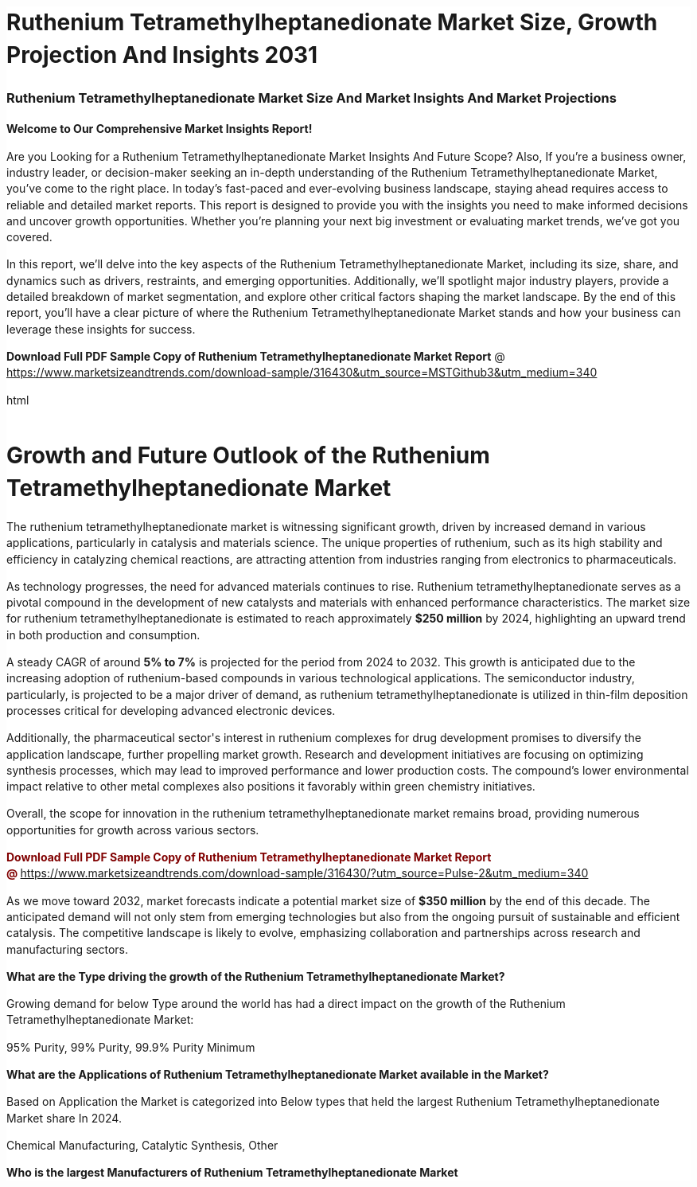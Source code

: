 <H1> Ruthenium Tetramethylheptanedionate Market Size, Growth Projection And Insights 2031</H1><div class="" data-test-id=""><h3><span class="">Ruthenium Tetramethylheptanedionate Market Size And Market Insights And Market Projections</span></h3></div><div class="" data-test-id=""><p><strong>Welcome to Our Comprehensive Market Insights Report!</strong></p><p>Are you Looking for a Ruthenium Tetramethylheptanedionate Market Insights And Future Scope? Also, If you&rsquo;re a business owner, industry leader, or decision-maker seeking an in-depth understanding of the Ruthenium Tetramethylheptanedionate Market, you&rsquo;ve come to the right place. In today&rsquo;s fast-paced and ever-evolving business landscape, staying ahead requires access to reliable and detailed market reports. This report is designed to provide you with the insights you need to make informed decisions and uncover growth opportunities. Whether you&rsquo;re planning your next big investment or evaluating market trends, we&rsquo;ve got you covered.</p><p>In this report, we&rsquo;ll delve into the key aspects of the Ruthenium Tetramethylheptanedionate Market, including its size, share, and dynamics such as drivers, restraints, and emerging opportunities. Additionally, we&rsquo;ll spotlight major industry players, provide a detailed breakdown of market segmentation, and explore other critical factors shaping the market landscape. By the end of this report, you&rsquo;ll have a clear picture of where the Ruthenium Tetramethylheptanedionate Market stands and how your business can leverage these insights for success.</p><p><strong>Download Full PDF Sample Copy of Ruthenium Tetramethylheptanedionate Market Report</strong> @ <a href="https://www.marketsizeandtrends.com/download-sample/316430&utm_source=MSTGithub3&utm_medium=340" target="_blank">https://www.marketsizeandtrends.com/download-sample/316430&utm_source=MSTGithub3&utm_medium=340</a></p></div><div class="" data-test-id=""><p><span class="">html<html><head> <title>Ruthenium Tetramethylheptanedionate Market Analysis</title></head><body> <h1>Growth and Future Outlook of the Ruthenium Tetramethylheptanedionate Market</h1> <p> The ruthenium tetramethylheptanedionate market is witnessing significant growth, driven by increased demand in various applications, particularly in catalysis and materials science. The unique properties of ruthenium, such as its high stability and efficiency in catalyzing chemical reactions, are attracting attention from industries ranging from electronics to pharmaceuticals. </p> <p> As technology progresses, the need for advanced materials continues to rise. Ruthenium tetramethylheptanedionate serves as a pivotal compound in the development of new catalysts and materials with enhanced performance characteristics. The market size for ruthenium tetramethylheptanedionate is estimated to reach approximately <strong>$250 million</strong> by 2024, highlighting an upward trend in both production and consumption. </p> <p> A steady CAGR of around <strong>5% to 7%</strong> is projected for the period from 2024 to 2032. This growth is anticipated due to the increasing adoption of ruthenium-based compounds in various technological applications. The semiconductor industry, particularly, is projected to be a major driver of demand, as ruthenium tetramethylheptanedionate is utilized in thin-film deposition processes critical for developing advanced electronic devices. </p> <p> Additionally, the pharmaceutical sector's interest in ruthenium complexes for drug development promises to diversify the application landscape, further propelling market growth. Research and development initiatives are focusing on optimizing synthesis processes, which may lead to improved performance and lower production costs. The compound’s lower environmental impact relative to other metal complexes also positions it favorably within green chemistry initiatives. </p> <p> Overall, the scope for innovation in the ruthenium tetramethylheptanedionate market remains broad, providing numerous opportunities for growth across various sectors. </p> <p> </p><p><strong><span style="color: #800000;">Download Full PDF Sample Copy of Ruthenium Tetramethylheptanedionate Market Report @</span>&nbsp;</strong><a href="https://www.marketsizeandtrends.com/download-sample/316430/?utm_source=Pulse-2&amp;utm_medium=340">https://www.marketsizeandtrends.com/download-sample/316430/?utm_source=Pulse-2&amp;utm_medium=340</a></p> </p> <p> As we move toward 2032, market forecasts indicate a potential market size of <strong>$350 million</strong> by the end of this decade. The anticipated demand will not only stem from emerging technologies but also from the ongoing pursuit of sustainable and efficient catalysis. The competitive landscape is likely to evolve, emphasizing collaboration and partnerships across research and manufacturing sectors. </p></body></html></span></p><p><strong><span class="">What are the&nbsp;Type driving the growth of the Ruthenium Tetramethylheptanedionate Market?</span></strong></p></div><div class="" data-test-id=""><p><span class="">Growing demand for below Type around the world has had a direct impact on the growth of the Ruthenium Tetramethylheptanedionate Market:</span></p></div><div class="" data-test-id=""><p>95% Purity, 99% Purity, 99.9% Purity Minimum</p><p><span class=""><strong>What are the&nbsp;Applications&nbsp;of Ruthenium Tetramethylheptanedionate Market available in the Market?</strong></span></p></div><div class="" data-test-id=""><p><span class="">Based on Application the Market is categorized into Below types that held the largest Ruthenium Tetramethylheptanedionate Market share In 2024.</span></p></div><div class="" data-test-id=""><p><span class="">Chemical Manufacturing, Catalytic Synthesis, Other</span></p><p><span class=""><strong>Who is the largest Manufacturers of Ruthenium Tetramethylheptanedionate Market